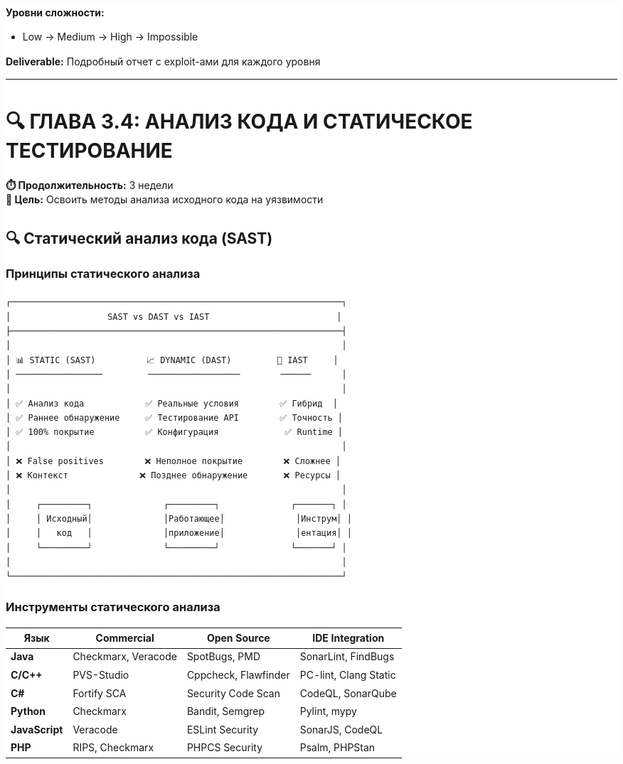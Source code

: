 **Уровни сложности:**
- Low → Medium → High → Impossible

**Deliverable:** Подробный отчет с exploit-ами для каждого уровня

---

# 🔍 ГЛАВА 3.4: АНАЛИЗ КОДА И СТАТИЧЕСКОЕ ТЕСТИРОВАНИЕ

**⏱️ Продолжительность:** 3 недели  
**🎯 Цель:** Освоить методы анализа исходного кода на уязвимости

## 🔍 Статический анализ кода (SAST)

### Принципы статического анализа

```
┌─────────────────────────────────────────────────────────────────┐
│                   SAST vs DAST vs IAST                         │
├─────────────────────────────────────────────────────────────────┤
│                                                                 │
│ 📊 STATIC (SAST)          📈 DYNAMIC (DAST)         🔄 IAST     │
│ ─────────────────         ──────────────────        ──────      │
│                                                                 │
│ ✅ Анализ кода            ✅ Реальные условия        ✅ Гибрид  │
│ ✅ Раннее обнаружение     ✅ Тестирование API        ✅ Точность │
│ ✅ 100% покрытие          ✅ Конфигурация             ✅ Runtime │
│                                                                 │
│ ❌ False positives        ❌ Неполное покрытие        ❌ Сложнее │
│ ❌ Контекст              ❌ Позднее обнаружение       ❌ Ресурсы │
│                                                                 │
│     ┌─────────┐              ┌─────────┐              ┌───────┐ │
│     │ Исходный│              │Работающее│              │Инструм│ │
│     │   код   │              │приложение│              │ентация│ │
│     └─────────┘              └─────────┘              └───────┘ │
│                                                                 │
└─────────────────────────────────────────────────────────────────┘
```

### Инструменты статического анализа

| **Язык** | **Commercial** | **Open Source** | **IDE Integration** |
|----------|----------------|-----------------|---------------------|
| **Java** | Checkmarx, Veracode | SpotBugs, PMD | SonarLint, FindBugs |
| **C/C++** | PVS-Studio | Cppcheck, Flawfinder | PC-lint, Clang Static |
| **C#** | Fortify SCA | Security Code Scan | CodeQL, SonarQube |
| **Python** | Checkmarx | Bandit, Semgrep | Pylint, mypy |
| **JavaScript** | Veracode | ESLint Security | SonarJS, CodeQL |
| **PHP** | RIPS, Checkmarx | PHPCS Security | Psalm, PHPStan |
